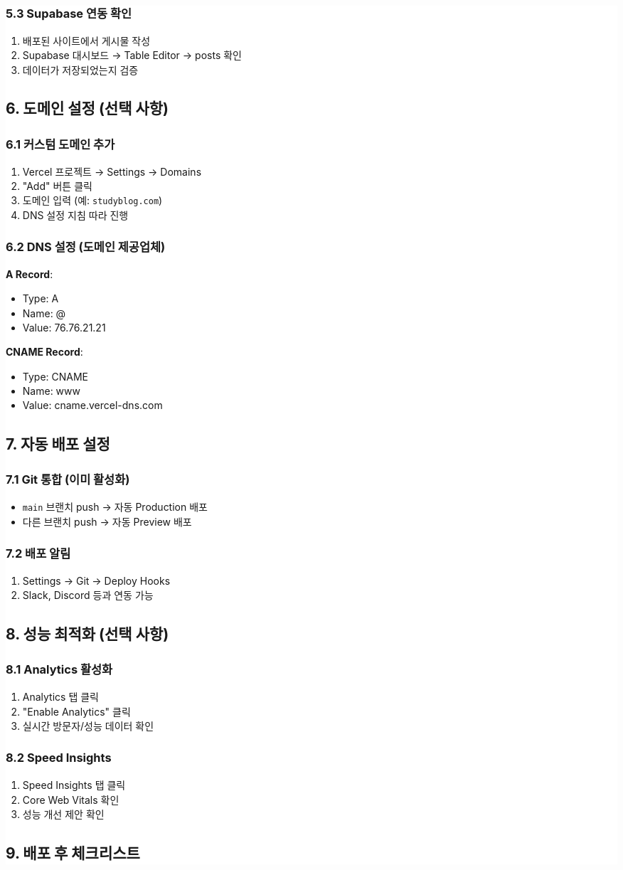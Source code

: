 ### 5.3 Supabase 연동 확인
1. 배포된 사이트에서 게시물 작성
2. Supabase 대시보드 → Table Editor → posts 확인
3. 데이터가 저장되었는지 검증

## 6. 도메인 설정 (선택 사항)

### 6.1 커스텀 도메인 추가
1. Vercel 프로젝트 → Settings → Domains
2. "Add" 버튼 클릭
3. 도메인 입력 (예: `studyblog.com`)
4. DNS 설정 지침 따라 진행

### 6.2 DNS 설정 (도메인 제공업체)
**A Record**:
- Type: A
- Name: @
- Value: 76.76.21.21

**CNAME Record**:
- Type: CNAME
- Name: www
- Value: cname.vercel-dns.com

## 7. 자동 배포 설정

### 7.1 Git 통합 (이미 활성화)
- `main` 브랜치 push → 자동 Production 배포
- 다른 브랜치 push → 자동 Preview 배포

### 7.2 배포 알림
1. Settings → Git → Deploy Hooks
2. Slack, Discord 등과 연동 가능

## 8. 성능 최적화 (선택 사항)

### 8.1 Analytics 활성화
1. Analytics 탭 클릭
2. "Enable Analytics" 클릭
3. 실시간 방문자/성능 데이터 확인

### 8.2 Speed Insights
1. Speed Insights 탭 클릭
2. Core Web Vitals 확인
3. 성능 개선 제안 확인

## 9. 배포 후 체크리스트

